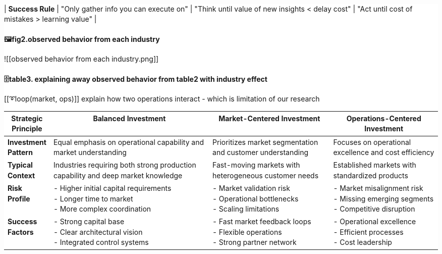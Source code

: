 | **Success Rule**         | "Only gather info you can execute on"             | "Think until value of new insights < delay cost" | "Act until cost of mistakes > learning value" |
#### 🖼️fig2.observed behavior from each industry
![[observed behavior from each industry.png]]


#### 🗄️table3. explaining away observed behavior from table2 with industry effect
 [[➰loop(market, ops)]] explain how two operations interact - which is limitation of our research

| Strategic Principle    | Balanced Investment                                                                                                                                                                                                                                                                                                                       | Market-Centered Investment                                                                                                                                                                                                                                                                                                                                | Operations-Centered Investment                                                                                                                                                   |
| ---------------------- | ----------------------------------------------------------------------------------------------------------------------------------------------------------------------------------------------------------------------------------------------------------------------------------------------------------------------------------------- | --------------------------------------------------------------------------------------------------------------------------------------------------------------------------------------------------------------------------------------------------------------------------------------------------------------------------------------------------------- | -------------------------------------------------------------------------------------------------------------------------------------------------------------------------------- |
| **Investment Pattern** | Equal emphasis on operational capability and market understanding                                                                                                                                                                                                                                                                         | Prioritizes market segmentation and customer understanding                                                                                                                                                                                                                                                                                                | Focuses on operational excellence and cost efficiency                                                                                                                            |
| **Typical Context**    | Industries requiring both strong production capability and deep market knowledge                                                                                                                                                                                                                                                          | Fast-moving markets with heterogeneous customer needs                                                                                                                                                                                                                                                                                                     | Established markets with standardized products                                                                                                                                   |
| **Risk Profile**       | - Higher initial capital requirements<br>- Longer time to market<br>- More complex coordination                                                                                                                                                                                                                                           | - Market validation risk<br>- Operational bottlenecks<br>- Scaling limitations                                                                                                                                                                                                                                                                            | - Market misalignment risk<br>- Missing emerging segments<br>- Competitive disruption                                                                                            |
| **Success Factors**    | - Strong capital base<br>- Clear architectural vision<br>- Integrated control systems                                                                                                                                                                                                                                                     | - Fast market feedback loops<br>- Flexible operations<br>- Strong partner network                                                                                                                                                                                                                                                                         | - Operational excellence<br>- Efficient processes<br>- Cost leadership                                                                                                           |